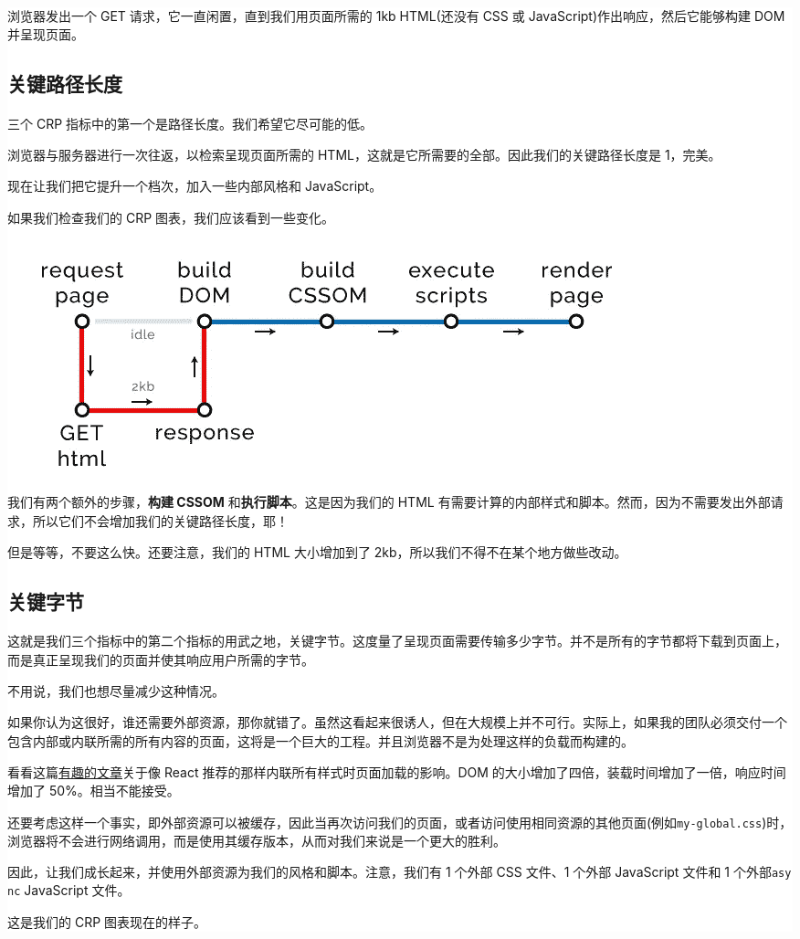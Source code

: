 浏览器发出一个 GET 请求，它一直闲置，直到我们用页面所需的 1kb HTML(还没有 CSS 或 JavaScript)作出响应，然后它能够构建 DOM 并呈现页面。

## 关键路径长度

三个 CRP 指标中的第一个是路径长度。我们希望它尽可能的低。

浏览器与服务器进行一次往返，以检索呈现页面所需的 HTML，这就是它所需要的全部。因此我们的关键路径长度是 1，完美。

现在让我们把它提升一个档次，加入一些内部风格和 JavaScript。

如果我们检查我们的 CRP 图表，我们应该看到一些变化。

![](img/b078399c6d77ddf7b59047dd6e9eaec5.png)

我们有两个额外的步骤，**构建 CSSOM** 和**执行脚本**。这是因为我们的 HTML 有需要计算的内部样式和脚本。然而，因为不需要发出外部请求，所以它们不会增加我们的关键路径长度，耶！

但是等等，不要这么快。还要注意，我们的 HTML 大小增加到了 2kb，所以我们不得不在某个地方做些改动。

## 关键字节

这就是我们三个指标中的第二个指标的用武之地，关键字节。这度量了呈现页面需要传输多少字节。并不是所有的字节都将下载到页面上，而是真正呈现我们的页面并使其响应用户所需的字节。

不用说，我们也想尽量减少这种情况。

如果你认为这很好，谁还需要外部资源，那你就错了。虽然这看起来很诱人，但在大规模上并不可行。实际上，如果我的团队必须交付一个包含内部或内联所需的所有内容的页面，这将是一个巨大的工程。并且浏览器不是为处理这样的负载而构建的。

看看这篇[有趣的文章](https://www.ctheu.com/2015/08/17/react-inline-styles-vs-css-stupid-benchmark/)关于像 React 推荐的那样内联所有样式时页面加载的影响。DOM 的大小增加了四倍，装载时间增加了一倍，响应时间增加了 50%。相当不能接受。

还要考虑这样一个事实，即外部资源可以被缓存，因此当再次访问我们的页面，或者访问使用相同资源的其他页面(例如`my-global.css`)时，浏览器将不会进行网络调用，而是使用其缓存版本，从而对我们来说是一个更大的胜利。

因此，让我们成长起来，并使用外部资源为我们的风格和脚本。注意，我们有 1 个外部 CSS 文件、1 个外部 JavaScript 文件和 1 个外部`async` JavaScript 文件。

这是我们的 CRP 图表现在的样子。
